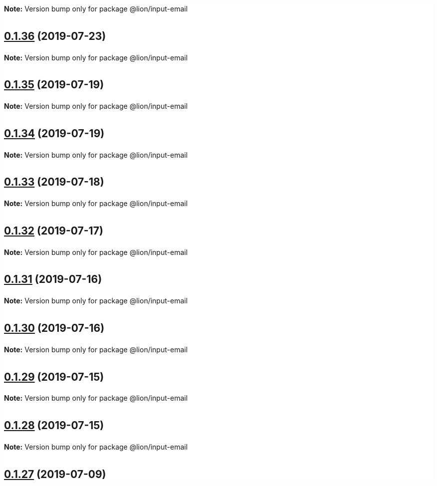 **Note:** Version bump only for package @lion/input-email

## [0.1.36](https://github.com/ing-bank/lion/compare/@lion/input-email@0.1.35...@lion/input-email@0.1.36) (2019-07-23)

**Note:** Version bump only for package @lion/input-email

## [0.1.35](https://github.com/ing-bank/lion/compare/@lion/input-email@0.1.34...@lion/input-email@0.1.35) (2019-07-19)

**Note:** Version bump only for package @lion/input-email

## [0.1.34](https://github.com/ing-bank/lion/compare/@lion/input-email@0.1.33...@lion/input-email@0.1.34) (2019-07-19)

**Note:** Version bump only for package @lion/input-email

## [0.1.33](https://github.com/ing-bank/lion/compare/@lion/input-email@0.1.32...@lion/input-email@0.1.33) (2019-07-18)

**Note:** Version bump only for package @lion/input-email

## [0.1.32](https://github.com/ing-bank/lion/compare/@lion/input-email@0.1.31...@lion/input-email@0.1.32) (2019-07-17)

**Note:** Version bump only for package @lion/input-email

## [0.1.31](https://github.com/ing-bank/lion/compare/@lion/input-email@0.1.30...@lion/input-email@0.1.31) (2019-07-16)

**Note:** Version bump only for package @lion/input-email

## [0.1.30](https://github.com/ing-bank/lion/compare/@lion/input-email@0.1.29...@lion/input-email@0.1.30) (2019-07-16)

**Note:** Version bump only for package @lion/input-email

## [0.1.29](https://github.com/ing-bank/lion/compare/@lion/input-email@0.1.28...@lion/input-email@0.1.29) (2019-07-15)

**Note:** Version bump only for package @lion/input-email

## [0.1.28](https://github.com/ing-bank/lion/compare/@lion/input-email@0.1.27...@lion/input-email@0.1.28) (2019-07-15)

**Note:** Version bump only for package @lion/input-email

## [0.1.27](https://github.com/ing-bank/lion/compare/@lion/input-email@0.1.26...@lion/input-email@0.1.27) (2019-07-09)
